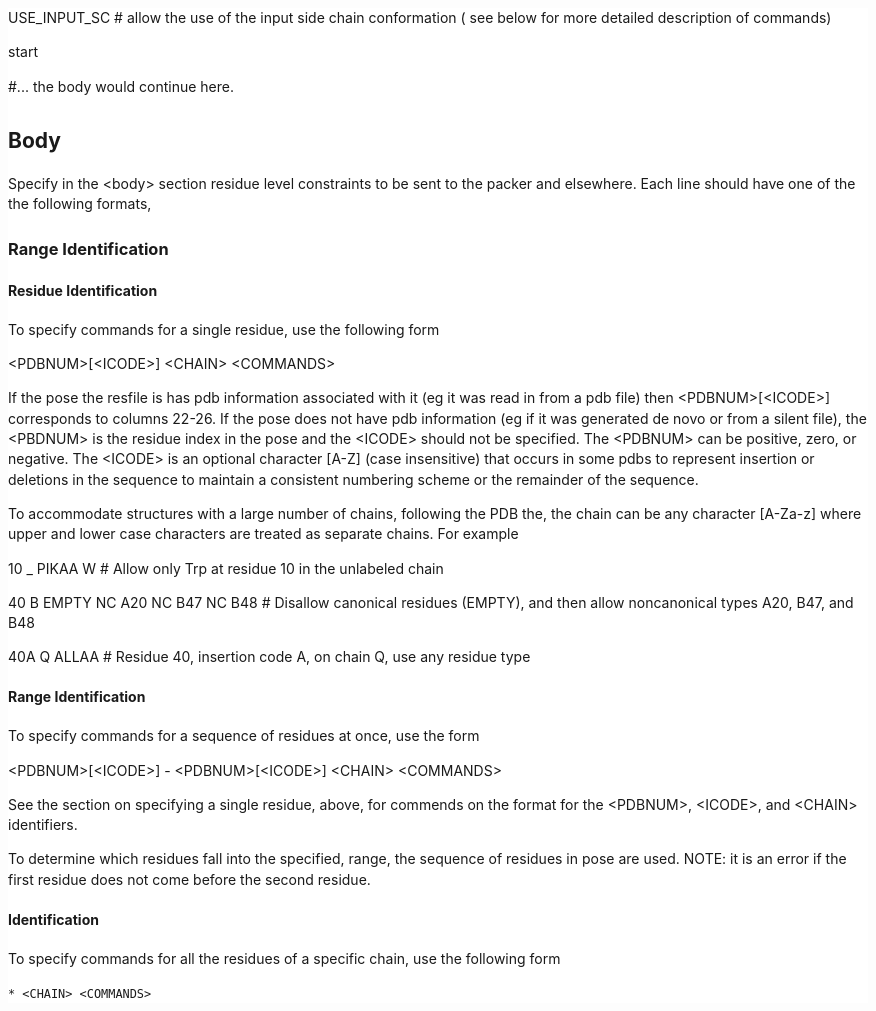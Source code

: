 USE\_INPUT\_SC \# allow the use of the input side chain conformation ( see below for more detailed description of commands)

start

\#... the body would continue here.

Body
----

Specify in the \<body\> section residue level constraints to be sent to the packer and elsewhere. Each line should have one of the the following formats,

### Range Identification

#### Residue Identification

To specify commands for a single residue, use the following form

\<PDBNUM\>[\<ICODE\>] \<CHAIN\> \<COMMANDS\>

If the pose the resfile is has pdb information associated with it (eg it was read in from a pdb file) then \<PDBNUM\>[\<ICODE\>] corresponds to columns 22-26. If the pose does not have pdb information (eg if it was generated de novo or from a silent file), the \<PBDNUM\> is the residue index in the pose and the \<ICODE\> should not be specified. The \<PDBNUM\> can be positive, zero, or negative. The \<ICODE\> is an optional character [A-Z] (case insensitive) that occurs in some pdbs to represent insertion or deletions in the sequence to maintain a consistent numbering scheme or the remainder of the sequence.

To accommodate structures with a large number of chains, following the PDB the, the chain can be any character [A-Za-z] where upper and lower case characters are treated as separate chains. For example

10 \_ PIKAA W \# Allow only Trp at residue 10 in the unlabeled chain

40 B EMPTY NC A20 NC B47 NC B48 \# Disallow canonical residues (EMPTY), and then allow noncanonical types A20, B47, and B48

40A Q ALLAA \# Residue 40, insertion code A, on chain Q, use any residue type

#### Range Identification

To specify commands for a sequence of residues at once, use the form

\<PDBNUM\>[\<ICODE\>] - \<PDBNUM\>[\<ICODE\>] \<CHAIN\> \<COMMANDS\>

See the section on specifying a single residue, above, for commends on the format for the \<PDBNUM\>, \<ICODE\>, and \<CHAIN\> identifiers.

To determine which residues fall into the specified, range, the sequence of residues in pose are used. NOTE: it is an error if the first residue does not come before the second residue.

#### Identification

To specify commands for all the residues of a specific chain, use the following form

```
* <CHAIN> <COMMANDS>
```
